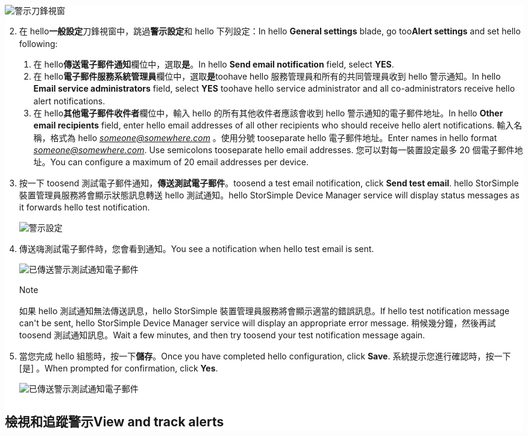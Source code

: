    ![警示刀鋒視窗](./media/storsimple-8000-manage-alerts/configure-alerts-email2.png)
   
2. <span data-ttu-id="0e4f1-142">在 hello**一般設定**刀鋒視窗中，跳過**警示設定**和 hello 下列設定：</span><span class="sxs-lookup"><span data-stu-id="0e4f1-142">In hello **General settings** blade, go too**Alert settings** and set hello following:</span></span>
   
   1. <span data-ttu-id="0e4f1-143">在 hello**傳送電子郵件通知**欄位中，選取**是**。</span><span class="sxs-lookup"><span data-stu-id="0e4f1-143">In hello **Send email notification** field, select **YES**.</span></span>
   2. <span data-ttu-id="0e4f1-144">在 hello**電子郵件服務系統管理員**欄位中，選取**是**toohave hello 服務管理員和所有的共同管理員收到 hello 警示通知。</span><span class="sxs-lookup"><span data-stu-id="0e4f1-144">In hello **Email service administrators** field, select **YES** toohave hello service administrator and all co-administrators receive hello alert notifications.</span></span>
   3. <span data-ttu-id="0e4f1-145">在 hello**其他電子郵件收件者**欄位中，輸入 hello 的所有其他收件者應該會收到 hello 警示通知的電子郵件地址。</span><span class="sxs-lookup"><span data-stu-id="0e4f1-145">In hello **Other email recipients** field, enter hello email addresses of all other recipients who should receive hello alert notifications.</span></span> <span data-ttu-id="0e4f1-146">輸入名稱，格式為 hello  *someone@somewhere.com* 。使用分號 tooseparate hello 電子郵件地址。</span><span class="sxs-lookup"><span data-stu-id="0e4f1-146">Enter names in hello format *someone@somewhere.com*. Use semicolons tooseparate hello email addresses.</span></span> <span data-ttu-id="0e4f1-147">您可以對每一裝置設定最多 20 個電子郵件地址。</span><span class="sxs-lookup"><span data-stu-id="0e4f1-147">You can configure a maximum of 20 email addresses per device.</span></span> 
      
3. <span data-ttu-id="0e4f1-148">按一下 toosend 測試電子郵件通知，**傳送測試電子郵件**。</span><span class="sxs-lookup"><span data-stu-id="0e4f1-148">toosend a test email notification, click **Send test email**.</span></span> <span data-ttu-id="0e4f1-149">hello StorSimple 裝置管理員服務將會顯示狀態訊息轉送 hello 測試通知。</span><span class="sxs-lookup"><span data-stu-id="0e4f1-149">hello StorSimple Device Manager service will display status messages as it forwards hello test notification.</span></span>

    ![警示設定](./media/storsimple-8000-manage-alerts/configure-alerts-email3.png)

4. <span data-ttu-id="0e4f1-151">傳送嗨測試電子郵件時，您會看到通知。</span><span class="sxs-lookup"><span data-stu-id="0e4f1-151">You see a notification when hello test email is sent.</span></span> 
   
    ![已傳送警示測試通知電子郵件](./media/storsimple-8000-manage-alerts/configure-alerts-email4.png)
   
   > [!NOTE]
   > <span data-ttu-id="0e4f1-153">如果 hello 測試通知無法傳送訊息，hello StorSimple 裝置管理員服務將會顯示適當的錯誤訊息。</span><span class="sxs-lookup"><span data-stu-id="0e4f1-153">If hello test notification message can't be sent, hello StorSimple Device Manager service will display an appropriate error message.</span></span> <span data-ttu-id="0e4f1-154">稍候幾分鐘，然後再試 toosend 測試通知訊息。</span><span class="sxs-lookup"><span data-stu-id="0e4f1-154">Wait a few minutes, and then try toosend your test notification message again.</span></span> 

5. <span data-ttu-id="0e4f1-155">當您完成 hello 組態時，按一下**儲存**。</span><span class="sxs-lookup"><span data-stu-id="0e4f1-155">Once you have completed hello configuration, click **Save**.</span></span> <span data-ttu-id="0e4f1-156">系統提示您進行確認時，按一下 [是] 。</span><span class="sxs-lookup"><span data-stu-id="0e4f1-156">When prompted for confirmation, click **Yes**.</span></span>

     ![已傳送警示測試通知電子郵件](./media/storsimple-8000-manage-alerts/configure-alerts-email5.png)

## <a name="view-and-track-alerts"></a><span data-ttu-id="0e4f1-158">檢視和追蹤警示</span><span class="sxs-lookup"><span data-stu-id="0e4f1-158">View and track alerts</span></span>
